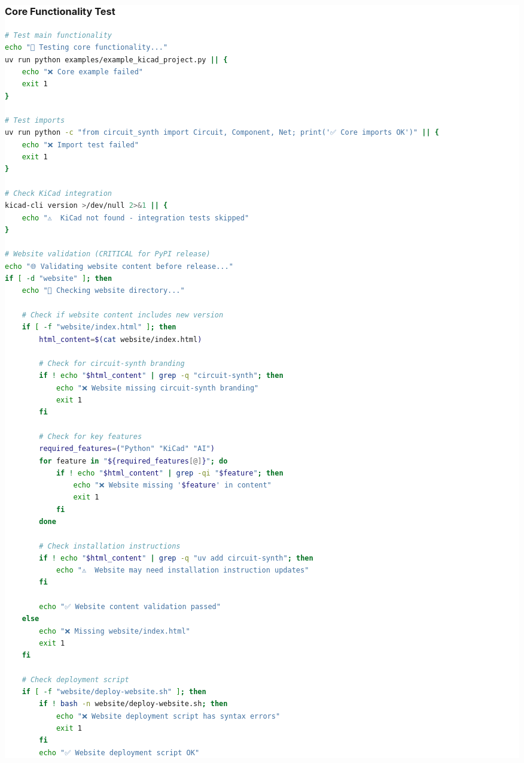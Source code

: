 ### Core Functionality Test
```bash
# Test main functionality
echo "🧪 Testing core functionality..."
uv run python examples/example_kicad_project.py || {
    echo "❌ Core example failed"
    exit 1
}

# Test imports
uv run python -c "from circuit_synth import Circuit, Component, Net; print('✅ Core imports OK')" || {
    echo "❌ Import test failed"
    exit 1
}

# Check KiCad integration
kicad-cli version >/dev/null 2>&1 || {
    echo "⚠️  KiCad not found - integration tests skipped"
}

# Website validation (CRITICAL for PyPI release)
echo "🌐 Validating website content before release..."
if [ -d "website" ]; then
    echo "📱 Checking website directory..."
    
    # Check if website content includes new version
    if [ -f "website/index.html" ]; then
        html_content=$(cat website/index.html)
        
        # Check for circuit-synth branding
        if ! echo "$html_content" | grep -q "circuit-synth"; then
            echo "❌ Website missing circuit-synth branding"
            exit 1
        fi
        
        # Check for key features
        required_features=("Python" "KiCad" "AI")
        for feature in "${required_features[@]}"; do
            if ! echo "$html_content" | grep -qi "$feature"; then
                echo "❌ Website missing '$feature' in content"
                exit 1
            fi
        done
        
        # Check installation instructions
        if ! echo "$html_content" | grep -q "uv add circuit-synth"; then
            echo "⚠️  Website may need installation instruction updates"
        fi
        
        echo "✅ Website content validation passed"
    else
        echo "❌ Missing website/index.html"
        exit 1
    fi
    
    # Check deployment script
    if [ -f "website/deploy-website.sh" ]; then
        if ! bash -n website/deploy-website.sh; then
            echo "❌ Website deployment script has syntax errors"
            exit 1
        fi
        echo "✅ Website deployment script OK"
```